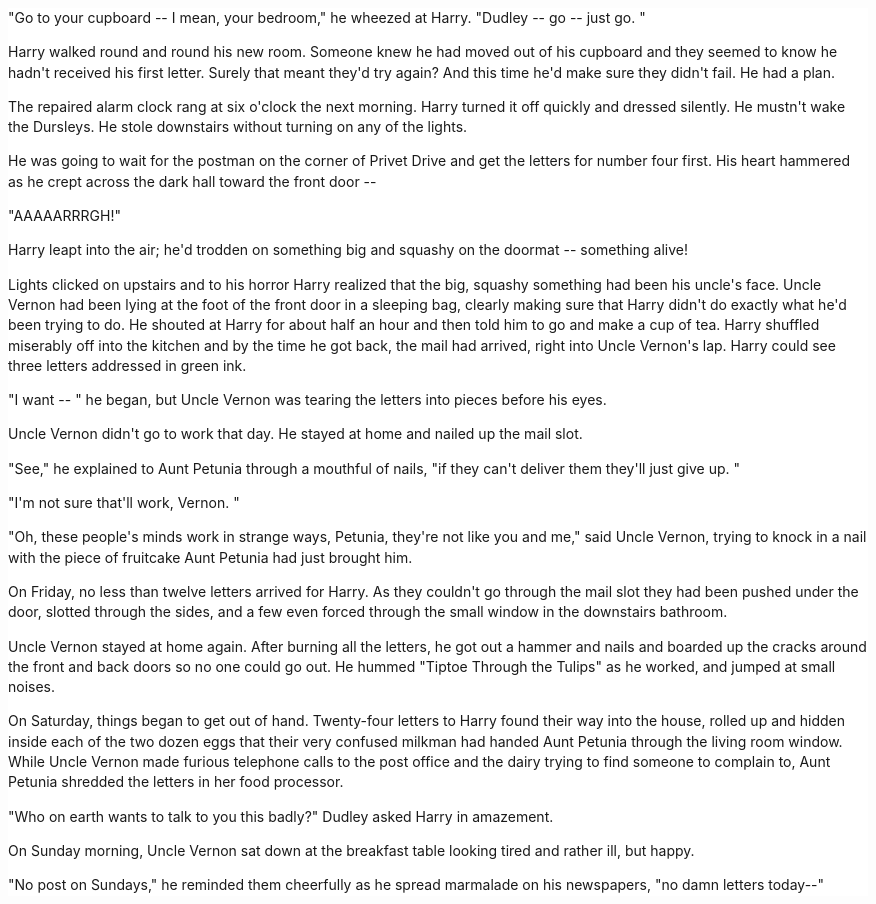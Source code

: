"Go to your cupboard -- I mean, your bedroom," he wheezed at Harry. "Dudley -- go -- just go. "

Harry walked round and round his new room. Someone knew he had moved out of his cupboard and they seemed to know he hadn't received his first letter. Surely that meant they'd try again? And this time he'd make sure they didn't fail. He had a plan. 

The repaired alarm clock rang at six o'clock the next morning. Harry turned it off quickly and dressed silently. He mustn't wake the Dursleys. He stole downstairs without turning on any of the lights. 

He was going to wait for the postman on the corner of Privet Drive and get the letters for number four first. His heart hammered as he crept across the dark hall toward the front door --

"AAAAARRRGH!"

Harry leapt into the air; he'd trodden on something big and squashy on the doormat -- something alive!

Lights clicked on upstairs and to his horror Harry realized that the big, squashy something had been his uncle's face. Uncle Vernon had been lying at the foot of the front door in a sleeping bag, clearly making sure that Harry didn't do exactly what he'd been trying to do. He shouted at Harry for about half an hour and then told him to go and make a cup of tea. Harry shuffled miserably off into the kitchen and by the time he got back, the mail had arrived, right into Uncle Vernon's lap. Harry could see three letters addressed in green ink. 

"I want -- " he began, but Uncle Vernon was tearing the letters into pieces before his eyes. 

Uncle Vernon didn't go to work that day. He stayed at home and nailed up the mail slot. 

"See," he explained to Aunt Petunia through a mouthful of nails, "if they can't deliver them they'll just give up. "

"I'm not sure that'll work, Vernon. "

"Oh, these people's minds work in strange ways, Petunia, they're not like you and me," said Uncle Vernon, trying to knock in a nail with the piece of fruitcake Aunt Petunia had just brought him. 

On Friday, no less than twelve letters arrived for Harry. As they couldn't go through the mail slot they had been pushed under the door, slotted through the sides, and a few even forced through the small window in the downstairs bathroom. 

Uncle Vernon stayed at home again. After burning all the letters, he got out a hammer and nails and boarded up the cracks around the front and back doors so no one could go out. He hummed "Tiptoe Through the Tulips" as he worked, and jumped at small noises. 

On Saturday, things began to get out of hand. Twenty-four letters to Harry found their way into the house, rolled up and hidden inside each of the two dozen eggs that their very confused milkman had handed Aunt Petunia through the living room window. While Uncle Vernon made furious telephone calls to the post office and the dairy trying to find someone to complain to, Aunt Petunia shredded the letters in her food processor. 

"Who on earth wants to talk to you this badly?" Dudley asked Harry in amazement. 

On Sunday morning, Uncle Vernon sat down at the breakfast table looking tired and rather ill, but happy. 

"No post on Sundays," he reminded them cheerfully as he spread marmalade on his newspapers, "no damn letters today--"
